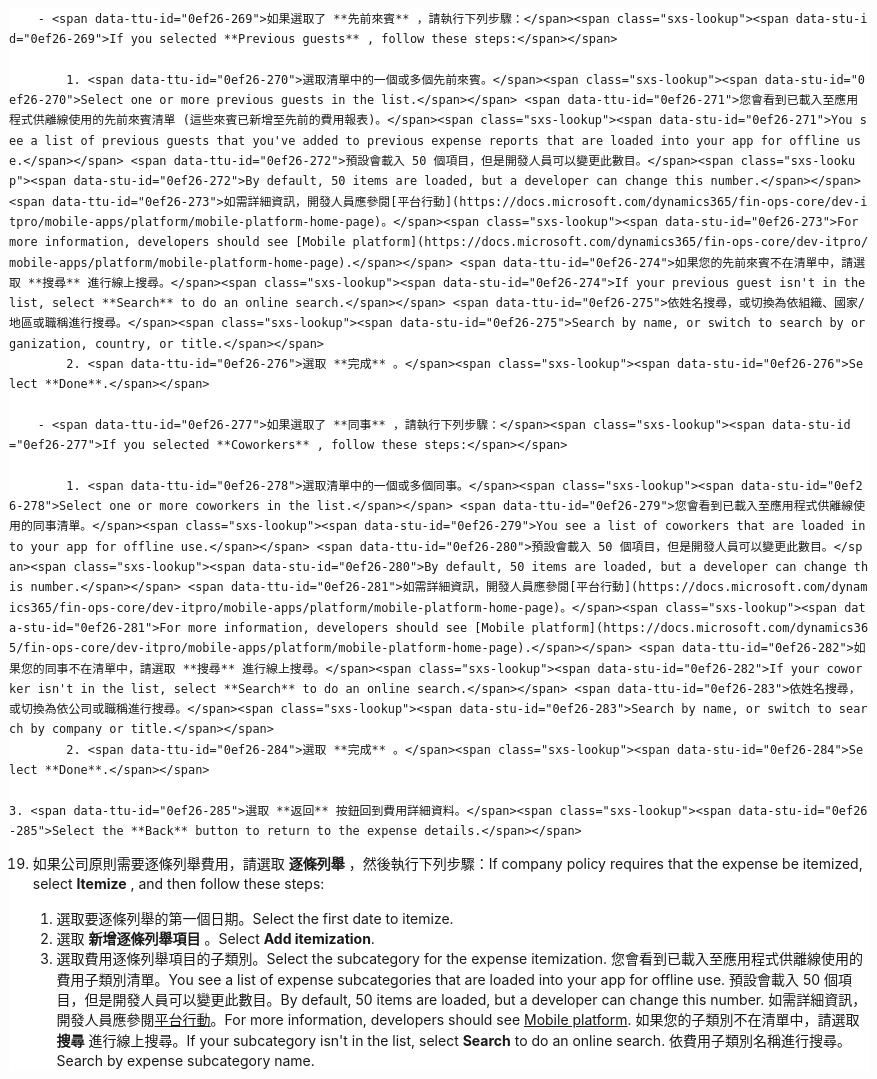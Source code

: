         - <span data-ttu-id="0ef26-269">如果選取了 **先前來賓** ，請執行下列步驟：</span><span class="sxs-lookup"><span data-stu-id="0ef26-269">If you selected **Previous guests** , follow these steps:</span></span>

            1. <span data-ttu-id="0ef26-270">選取清單中的一個或多個先前來賓。</span><span class="sxs-lookup"><span data-stu-id="0ef26-270">Select one or more previous guests in the list.</span></span> <span data-ttu-id="0ef26-271">您會看到已載入至應用程式供離線使用的先前來賓清單 (這些來賓已新增至先前的費用報表)。</span><span class="sxs-lookup"><span data-stu-id="0ef26-271">You see a list of previous guests that you've added to previous expense reports that are loaded into your app for offline use.</span></span> <span data-ttu-id="0ef26-272">預設會載入 50 個項目，但是開發人員可以變更此數目。</span><span class="sxs-lookup"><span data-stu-id="0ef26-272">By default, 50 items are loaded, but a developer can change this number.</span></span> <span data-ttu-id="0ef26-273">如需詳細資訊，開發人員應參閱[平台行動](https://docs.microsoft.com/dynamics365/fin-ops-core/dev-itpro/mobile-apps/platform/mobile-platform-home-page)。</span><span class="sxs-lookup"><span data-stu-id="0ef26-273">For more information, developers should see [Mobile platform](https://docs.microsoft.com/dynamics365/fin-ops-core/dev-itpro/mobile-apps/platform/mobile-platform-home-page).</span></span> <span data-ttu-id="0ef26-274">如果您的先前來賓不在清單中，請選取 **搜尋** 進行線上搜尋。</span><span class="sxs-lookup"><span data-stu-id="0ef26-274">If your previous guest isn't in the list, select **Search** to do an online search.</span></span> <span data-ttu-id="0ef26-275">依姓名搜尋，或切換為依組織、國家/地區或職稱進行搜尋。</span><span class="sxs-lookup"><span data-stu-id="0ef26-275">Search by name, or switch to search by organization, country, or title.</span></span>
            2. <span data-ttu-id="0ef26-276">選取 **完成** 。</span><span class="sxs-lookup"><span data-stu-id="0ef26-276">Select **Done**.</span></span>

        - <span data-ttu-id="0ef26-277">如果選取了 **同事** ，請執行下列步驟：</span><span class="sxs-lookup"><span data-stu-id="0ef26-277">If you selected **Coworkers** , follow these steps:</span></span>

            1. <span data-ttu-id="0ef26-278">選取清單中的一個或多個同事。</span><span class="sxs-lookup"><span data-stu-id="0ef26-278">Select one or more coworkers in the list.</span></span> <span data-ttu-id="0ef26-279">您會看到已載入至應用程式供離線使用的同事清單。</span><span class="sxs-lookup"><span data-stu-id="0ef26-279">You see a list of coworkers that are loaded into your app for offline use.</span></span> <span data-ttu-id="0ef26-280">預設會載入 50 個項目，但是開發人員可以變更此數目。</span><span class="sxs-lookup"><span data-stu-id="0ef26-280">By default, 50 items are loaded, but a developer can change this number.</span></span> <span data-ttu-id="0ef26-281">如需詳細資訊，開發人員應參閱[平台行動](https://docs.microsoft.com/dynamics365/fin-ops-core/dev-itpro/mobile-apps/platform/mobile-platform-home-page)。</span><span class="sxs-lookup"><span data-stu-id="0ef26-281">For more information, developers should see [Mobile platform](https://docs.microsoft.com/dynamics365/fin-ops-core/dev-itpro/mobile-apps/platform/mobile-platform-home-page).</span></span> <span data-ttu-id="0ef26-282">如果您的同事不在清單中，請選取 **搜尋** 進行線上搜尋。</span><span class="sxs-lookup"><span data-stu-id="0ef26-282">If your coworker isn't in the list, select **Search** to do an online search.</span></span> <span data-ttu-id="0ef26-283">依姓名搜尋，或切換為依公司或職稱進行搜尋。</span><span class="sxs-lookup"><span data-stu-id="0ef26-283">Search by name, or switch to search by company or title.</span></span>
            2. <span data-ttu-id="0ef26-284">選取 **完成** 。</span><span class="sxs-lookup"><span data-stu-id="0ef26-284">Select **Done**.</span></span>

    3. <span data-ttu-id="0ef26-285">選取 **返回** 按鈕回到費用詳細資料。</span><span class="sxs-lookup"><span data-stu-id="0ef26-285">Select the **Back** button to return to the expense details.</span></span>

19. <span data-ttu-id="0ef26-286">如果公司原則需要逐條列舉費用，請選取 **逐條列舉** ，然後執行下列步驟：</span><span class="sxs-lookup"><span data-stu-id="0ef26-286">If company policy requires that the expense be itemized, select **Itemize** , and then follow these steps:</span></span>

    1. <span data-ttu-id="0ef26-287">選取要逐條列舉的第一個日期。</span><span class="sxs-lookup"><span data-stu-id="0ef26-287">Select the first date to itemize.</span></span>
    2. <span data-ttu-id="0ef26-288">選取 **新增逐條列舉項目** 。</span><span class="sxs-lookup"><span data-stu-id="0ef26-288">Select **Add itemization**.</span></span>
    3. <span data-ttu-id="0ef26-289">選取費用逐條列舉項目的子類別。</span><span class="sxs-lookup"><span data-stu-id="0ef26-289">Select the subcategory for the expense itemization.</span></span> <span data-ttu-id="0ef26-290">您會看到已載入至應用程式供離線使用的費用子類別清單。</span><span class="sxs-lookup"><span data-stu-id="0ef26-290">You see a list of expense subcategories that are loaded into your app for offline use.</span></span> <span data-ttu-id="0ef26-291">預設會載入 50 個項目，但是開發人員可以變更此數目。</span><span class="sxs-lookup"><span data-stu-id="0ef26-291">By default, 50 items are loaded, but a developer can change this number.</span></span> <span data-ttu-id="0ef26-292">如需詳細資訊，開發人員應參閱[平台行動](https://docs.microsoft.com/dynamics365/fin-ops-core/dev-itpro/mobile-apps/platform/mobile-platform-home-page)。</span><span class="sxs-lookup"><span data-stu-id="0ef26-292">For more information, developers should see [Mobile platform](https://docs.microsoft.com/dynamics365/fin-ops-core/dev-itpro/mobile-apps/platform/mobile-platform-home-page).</span></span> <span data-ttu-id="0ef26-293">如果您的子類別不在清單中，請選取 **搜尋** 進行線上搜尋。</span><span class="sxs-lookup"><span data-stu-id="0ef26-293">If your subcategory isn't in the list, select **Search** to do an online search.</span></span> <span data-ttu-id="0ef26-294">依費用子類別名稱進行搜尋。</span><span class="sxs-lookup"><span data-stu-id="0ef26-294">Search by expense subcategory name.</span></span>